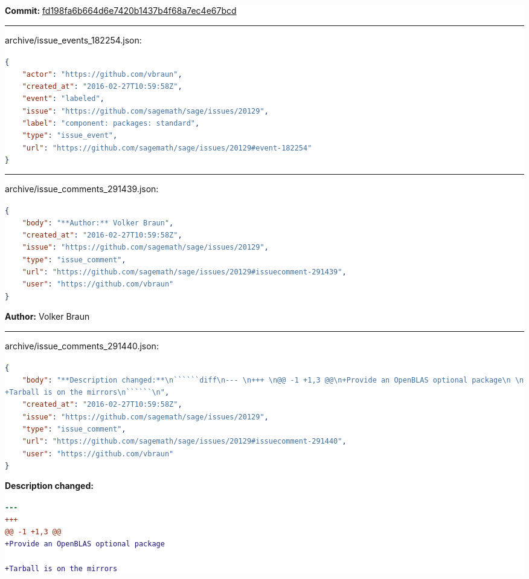 **Commit:** [fd198fa6b664d6e7420b1437b4f68a7ec4e67bcd](https://github.com/sagemath/sagetrac-mirror/commit/fd198fa6b664d6e7420b1437b4f68a7ec4e67bcd)



---

archive/issue_events_182254.json:
```json
{
    "actor": "https://github.com/vbraun",
    "created_at": "2016-02-27T10:59:58Z",
    "event": "labeled",
    "issue": "https://github.com/sagemath/sage/issues/20129",
    "label": "component: packages: standard",
    "type": "issue_event",
    "url": "https://github.com/sagemath/sage/issues/20129#event-182254"
}
```



---

archive/issue_comments_291439.json:
```json
{
    "body": "**Author:** Volker Braun",
    "created_at": "2016-02-27T10:59:58Z",
    "issue": "https://github.com/sagemath/sage/issues/20129",
    "type": "issue_comment",
    "url": "https://github.com/sagemath/sage/issues/20129#issuecomment-291439",
    "user": "https://github.com/vbraun"
}
```

**Author:** Volker Braun



---

archive/issue_comments_291440.json:
```json
{
    "body": "**Description changed:**\n``````diff\n--- \n+++ \n@@ -1 +1,3 @@\n+Provide an OpenBLAS optional package\n \n+Tarball is on the mirrors\n``````\n",
    "created_at": "2016-02-27T10:59:58Z",
    "issue": "https://github.com/sagemath/sage/issues/20129",
    "type": "issue_comment",
    "url": "https://github.com/sagemath/sage/issues/20129#issuecomment-291440",
    "user": "https://github.com/vbraun"
}
```

**Description changed:**
``````diff
--- 
+++ 
@@ -1 +1,3 @@
+Provide an OpenBLAS optional package
 
+Tarball is on the mirrors
``````
